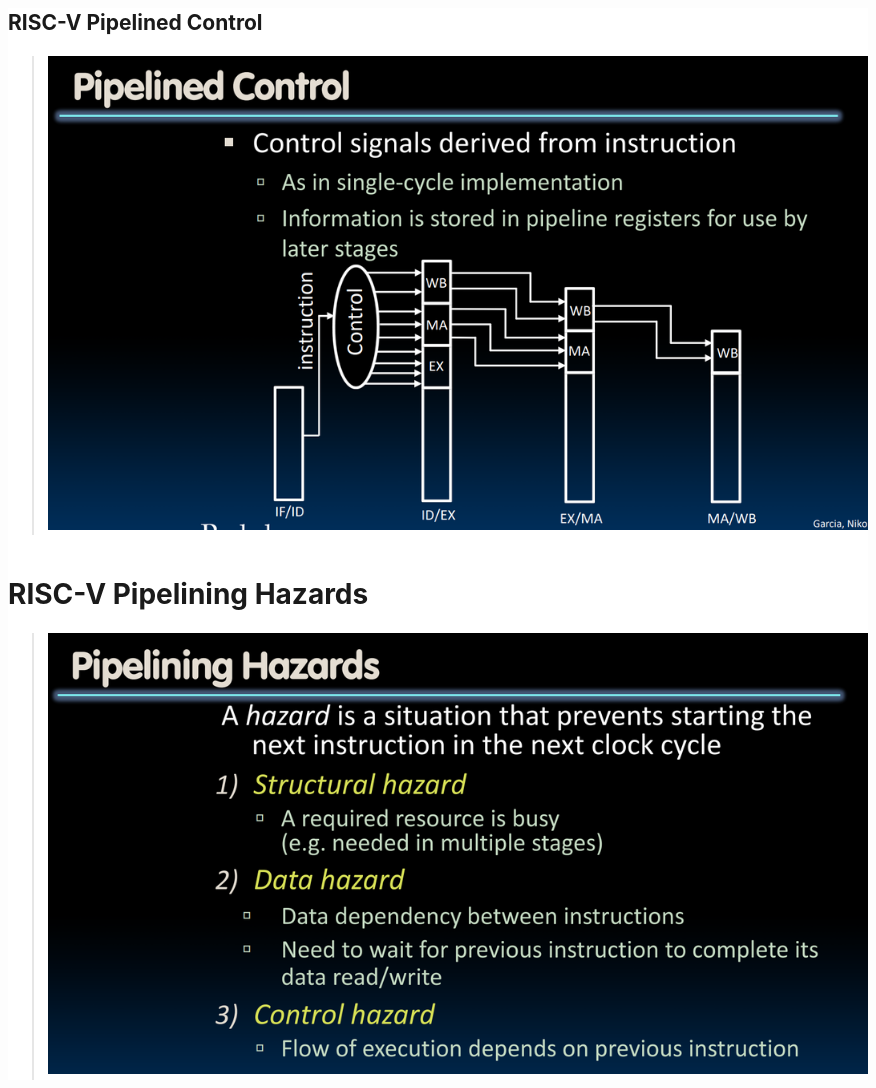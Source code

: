 


## RISC-V Pipelined Control
> ![image.png](./Pipelining.assets/20231023_2310465998.png)



# RISC-V Pipelining Hazards
> ![image.png](./Pipelining.assets/20231023_2310475096.png)
